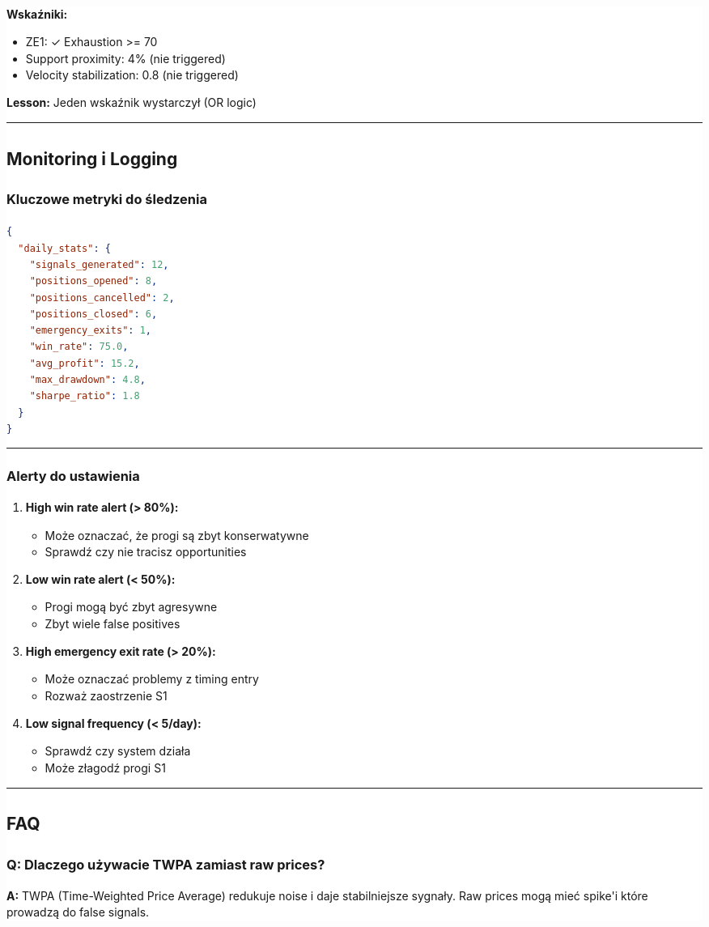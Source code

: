 **Wskaźniki:**
- ZE1: ✓ Exhaustion >= 70
- Support proximity: 4% (nie triggered)
- Velocity stabilization: 0.8 (nie triggered)

**Lesson:** Jeden wskaźnik wystarczył (OR logic)

---

## Monitoring i Logging

### Kluczowe metryki do śledzenia

```json
{
  "daily_stats": {
    "signals_generated": 12,
    "positions_opened": 8,
    "positions_cancelled": 2,
    "positions_closed": 6,
    "emergency_exits": 1,
    "win_rate": 75.0,
    "avg_profit": 15.2,
    "max_drawdown": 4.8,
    "sharpe_ratio": 1.8
  }
}
```

---

### Alerty do ustawienia

1. **High win rate alert (> 80%):**
   - Może oznaczać, że progi są zbyt konserwatywne
   - Sprawdź czy nie tracisz opportunities

2. **Low win rate alert (< 50%):**
   - Progi mogą być zbyt agresywne
   - Zbyt wiele false positives

3. **High emergency exit rate (> 20%):**
   - Może oznaczać problemy z timing entry
   - Rozważ zaostrzenie S1

4. **Low signal frequency (< 5/day):**
   - Sprawdź czy system działa
   - Może złagodź progi S1

---

## FAQ

### Q: Dlaczego używacie TWPA zamiast raw prices?
**A:** TWPA (Time-Weighted Price Average) redukuje noise i daje stabilniejsze sygnały. Raw prices mogą mieć spike'i które prowadzą do false signals.
